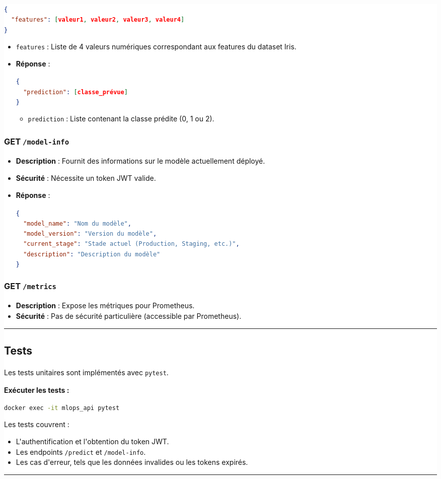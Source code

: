   ```json
  {
    "features": [valeur1, valeur2, valeur3, valeur4]
  }
  ```

  - `features` : Liste de 4 valeurs numériques correspondant aux features du dataset Iris.

- **Réponse** :

  ```json
  {
    "prediction": [classe_prévue]
  }
  ```

  - `prediction` : Liste contenant la classe prédite (0, 1 ou 2).

### **GET** `/model-info`

- **Description** : Fournit des informations sur le modèle actuellement déployé.
- **Sécurité** : Nécessite un token JWT valide.
- **Réponse** :

  ```json
  {
    "model_name": "Nom du modèle",
    "model_version": "Version du modèle",
    "current_stage": "Stade actuel (Production, Staging, etc.)",
    "description": "Description du modèle"
  }
  ```

### **GET** `/metrics`

- **Description** : Expose les métriques pour Prometheus.
- **Sécurité** : Pas de sécurité particulière (accessible par Prometheus).

---

## Tests

Les tests unitaires sont implémentés avec `pytest`.

**Exécuter les tests :**

```bash
docker exec -it mlops_api pytest
```

Les tests couvrent :

- L'authentification et l'obtention du token JWT.
- Les endpoints `/predict` et `/model-info`.
- Les cas d'erreur, tels que les données invalides ou les tokens expirés.

---
